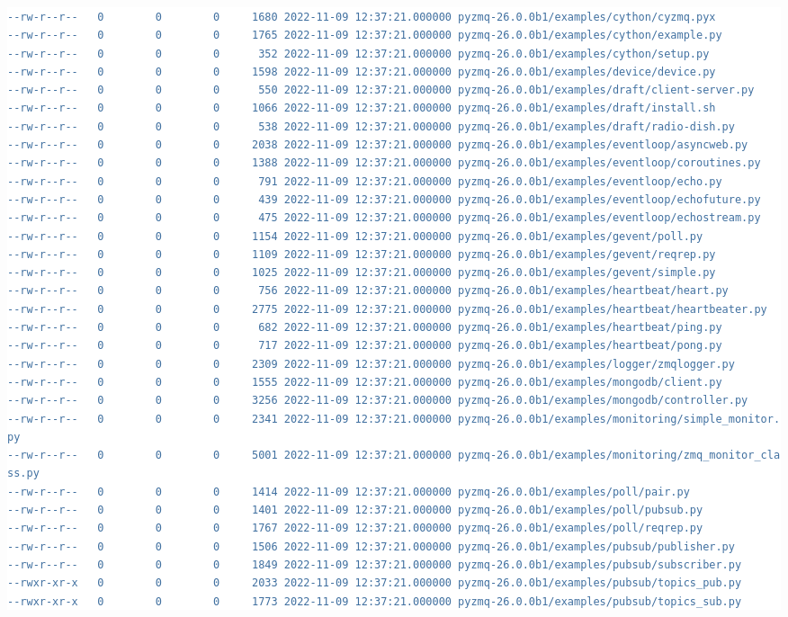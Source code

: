 ```diff
--rw-r--r--   0        0        0     1680 2022-11-09 12:37:21.000000 pyzmq-26.0.0b1/examples/cython/cyzmq.pyx
--rw-r--r--   0        0        0     1765 2022-11-09 12:37:21.000000 pyzmq-26.0.0b1/examples/cython/example.py
--rw-r--r--   0        0        0      352 2022-11-09 12:37:21.000000 pyzmq-26.0.0b1/examples/cython/setup.py
--rw-r--r--   0        0        0     1598 2022-11-09 12:37:21.000000 pyzmq-26.0.0b1/examples/device/device.py
--rw-r--r--   0        0        0      550 2022-11-09 12:37:21.000000 pyzmq-26.0.0b1/examples/draft/client-server.py
--rw-r--r--   0        0        0     1066 2022-11-09 12:37:21.000000 pyzmq-26.0.0b1/examples/draft/install.sh
--rw-r--r--   0        0        0      538 2022-11-09 12:37:21.000000 pyzmq-26.0.0b1/examples/draft/radio-dish.py
--rw-r--r--   0        0        0     2038 2022-11-09 12:37:21.000000 pyzmq-26.0.0b1/examples/eventloop/asyncweb.py
--rw-r--r--   0        0        0     1388 2022-11-09 12:37:21.000000 pyzmq-26.0.0b1/examples/eventloop/coroutines.py
--rw-r--r--   0        0        0      791 2022-11-09 12:37:21.000000 pyzmq-26.0.0b1/examples/eventloop/echo.py
--rw-r--r--   0        0        0      439 2022-11-09 12:37:21.000000 pyzmq-26.0.0b1/examples/eventloop/echofuture.py
--rw-r--r--   0        0        0      475 2022-11-09 12:37:21.000000 pyzmq-26.0.0b1/examples/eventloop/echostream.py
--rw-r--r--   0        0        0     1154 2022-11-09 12:37:21.000000 pyzmq-26.0.0b1/examples/gevent/poll.py
--rw-r--r--   0        0        0     1109 2022-11-09 12:37:21.000000 pyzmq-26.0.0b1/examples/gevent/reqrep.py
--rw-r--r--   0        0        0     1025 2022-11-09 12:37:21.000000 pyzmq-26.0.0b1/examples/gevent/simple.py
--rw-r--r--   0        0        0      756 2022-11-09 12:37:21.000000 pyzmq-26.0.0b1/examples/heartbeat/heart.py
--rw-r--r--   0        0        0     2775 2022-11-09 12:37:21.000000 pyzmq-26.0.0b1/examples/heartbeat/heartbeater.py
--rw-r--r--   0        0        0      682 2022-11-09 12:37:21.000000 pyzmq-26.0.0b1/examples/heartbeat/ping.py
--rw-r--r--   0        0        0      717 2022-11-09 12:37:21.000000 pyzmq-26.0.0b1/examples/heartbeat/pong.py
--rw-r--r--   0        0        0     2309 2022-11-09 12:37:21.000000 pyzmq-26.0.0b1/examples/logger/zmqlogger.py
--rw-r--r--   0        0        0     1555 2022-11-09 12:37:21.000000 pyzmq-26.0.0b1/examples/mongodb/client.py
--rw-r--r--   0        0        0     3256 2022-11-09 12:37:21.000000 pyzmq-26.0.0b1/examples/mongodb/controller.py
--rw-r--r--   0        0        0     2341 2022-11-09 12:37:21.000000 pyzmq-26.0.0b1/examples/monitoring/simple_monitor.py
--rw-r--r--   0        0        0     5001 2022-11-09 12:37:21.000000 pyzmq-26.0.0b1/examples/monitoring/zmq_monitor_class.py
--rw-r--r--   0        0        0     1414 2022-11-09 12:37:21.000000 pyzmq-26.0.0b1/examples/poll/pair.py
--rw-r--r--   0        0        0     1401 2022-11-09 12:37:21.000000 pyzmq-26.0.0b1/examples/poll/pubsub.py
--rw-r--r--   0        0        0     1767 2022-11-09 12:37:21.000000 pyzmq-26.0.0b1/examples/poll/reqrep.py
--rw-r--r--   0        0        0     1506 2022-11-09 12:37:21.000000 pyzmq-26.0.0b1/examples/pubsub/publisher.py
--rw-r--r--   0        0        0     1849 2022-11-09 12:37:21.000000 pyzmq-26.0.0b1/examples/pubsub/subscriber.py
--rwxr-xr-x   0        0        0     2033 2022-11-09 12:37:21.000000 pyzmq-26.0.0b1/examples/pubsub/topics_pub.py
--rwxr-xr-x   0        0        0     1773 2022-11-09 12:37:21.000000 pyzmq-26.0.0b1/examples/pubsub/topics_sub.py
```